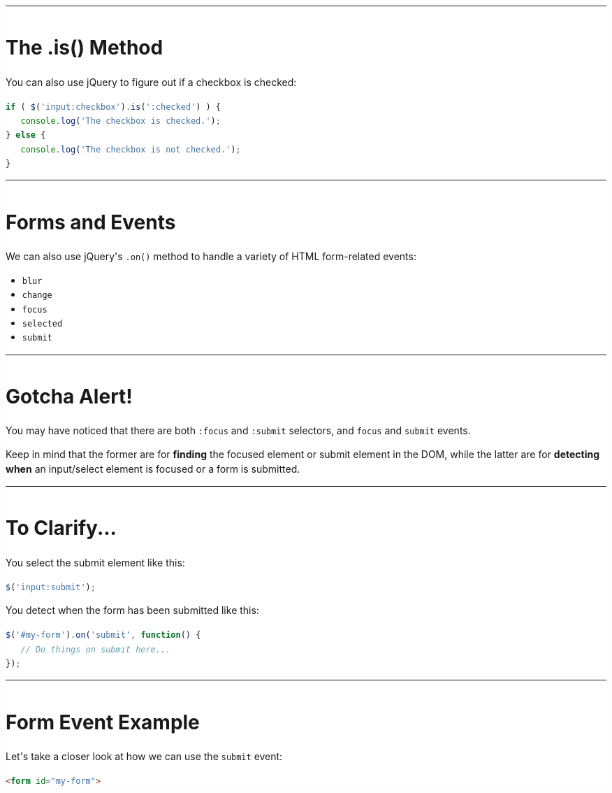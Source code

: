 ```javascript
```

---

# The .is() Method

You can also use jQuery to figure out if a checkbox is checked:

```javascript
if ( $('input:checkbox').is(':checked') ) {
   console.log('The checkbox is checked.');
} else {
   console.log('The checkbox is not checked.');
}
```

---

# Forms and Events

We can also use jQuery's `.on()` method to handle a variety of HTML form-related events:

- `blur`
- `change`
- `focus`
- `selected`
- `submit`

---

# Gotcha Alert!

You may have noticed that there are both `:focus` and `:submit` selectors, and `focus` and `submit` events.

Keep in mind that the former are for **finding** the focused element or submit element in the DOM, while the latter are for **detecting when** an input/select element is focused or a form is submitted.

---

# To Clarify...

You select the submit element like this:

```javascript
$('input:submit');
```

You detect when the form has been submitted like this:

```javascript
$('#my-form').on('submit', function() {
   // Do things on submit here...
});
```

---

# Form Event Example

Let's take a closer look at how we can use the `submit` event:

```html
<form id="my-form">
```